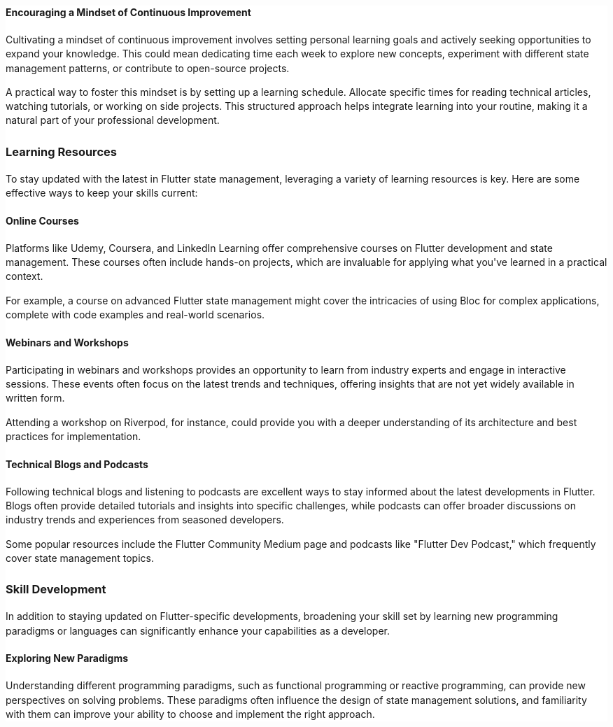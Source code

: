 #### Encouraging a Mindset of Continuous Improvement

Cultivating a mindset of continuous improvement involves setting personal learning goals and actively seeking opportunities to expand your knowledge. This could mean dedicating time each week to explore new concepts, experiment with different state management patterns, or contribute to open-source projects.

A practical way to foster this mindset is by setting up a learning schedule. Allocate specific times for reading technical articles, watching tutorials, or working on side projects. This structured approach helps integrate learning into your routine, making it a natural part of your professional development.

### Learning Resources

To stay updated with the latest in Flutter state management, leveraging a variety of learning resources is key. Here are some effective ways to keep your skills current:

#### Online Courses

Platforms like Udemy, Coursera, and LinkedIn Learning offer comprehensive courses on Flutter development and state management. These courses often include hands-on projects, which are invaluable for applying what you've learned in a practical context.

For example, a course on advanced Flutter state management might cover the intricacies of using Bloc for complex applications, complete with code examples and real-world scenarios.

#### Webinars and Workshops

Participating in webinars and workshops provides an opportunity to learn from industry experts and engage in interactive sessions. These events often focus on the latest trends and techniques, offering insights that are not yet widely available in written form.

Attending a workshop on Riverpod, for instance, could provide you with a deeper understanding of its architecture and best practices for implementation.

#### Technical Blogs and Podcasts

Following technical blogs and listening to podcasts are excellent ways to stay informed about the latest developments in Flutter. Blogs often provide detailed tutorials and insights into specific challenges, while podcasts can offer broader discussions on industry trends and experiences from seasoned developers.

Some popular resources include the Flutter Community Medium page and podcasts like "Flutter Dev Podcast," which frequently cover state management topics.

### Skill Development

In addition to staying updated on Flutter-specific developments, broadening your skill set by learning new programming paradigms or languages can significantly enhance your capabilities as a developer.

#### Exploring New Paradigms

Understanding different programming paradigms, such as functional programming or reactive programming, can provide new perspectives on solving problems. These paradigms often influence the design of state management solutions, and familiarity with them can improve your ability to choose and implement the right approach.
